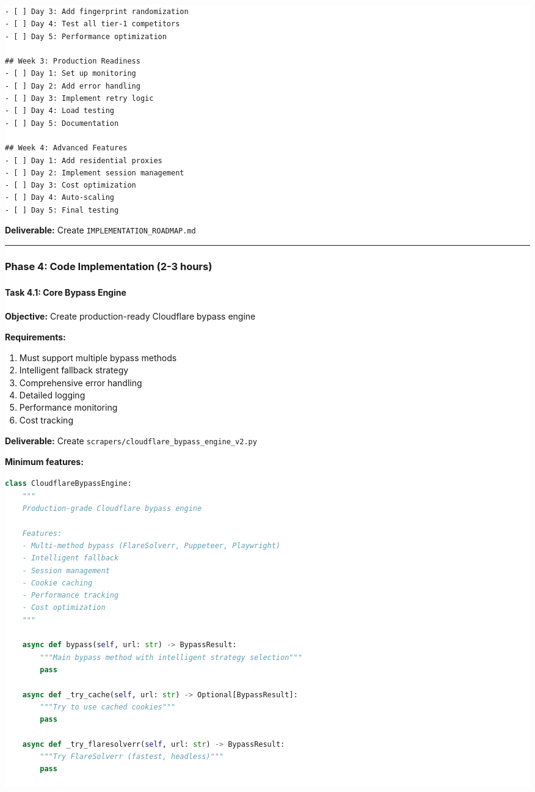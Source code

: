 ```
- [ ] Day 3: Add fingerprint randomization
- [ ] Day 4: Test all tier-1 competitors
- [ ] Day 5: Performance optimization

## Week 3: Production Readiness
- [ ] Day 1: Set up monitoring
- [ ] Day 2: Add error handling
- [ ] Day 3: Implement retry logic
- [ ] Day 4: Load testing
- [ ] Day 5: Documentation

## Week 4: Advanced Features
- [ ] Day 1: Add residential proxies
- [ ] Day 2: Implement session management
- [ ] Day 3: Cost optimization
- [ ] Day 4: Auto-scaling
- [ ] Day 5: Final testing
```

**Deliverable:** Create `IMPLEMENTATION_ROADMAP.md`

---

### Phase 4: Code Implementation (2-3 hours)

#### Task 4.1: Core Bypass Engine
**Objective:** Create production-ready Cloudflare bypass engine

**Requirements:**
1. Must support multiple bypass methods
2. Intelligent fallback strategy
3. Comprehensive error handling
4. Detailed logging
5. Performance monitoring
6. Cost tracking

**Deliverable:** Create `scrapers/cloudflare_bypass_engine_v2.py`

**Minimum features:**
```python
class CloudflareBypassEngine:
    """
    Production-grade Cloudflare bypass engine
    
    Features:
    - Multi-method bypass (FlareSolverr, Puppeteer, Playwright)
    - Intelligent fallback
    - Session management
    - Cookie caching
    - Performance tracking
    - Cost optimization
    """
    
    async def bypass(self, url: str) -> BypassResult:
        """Main bypass method with intelligent strategy selection"""
        pass
    
    async def _try_cache(self, url: str) -> Optional[BypassResult]:
        """Try to use cached cookies"""
        pass
    
    async def _try_flaresolverr(self, url: str) -> BypassResult:
        """Try FlareSolverr (fastest, headless)"""
        pass
    
```